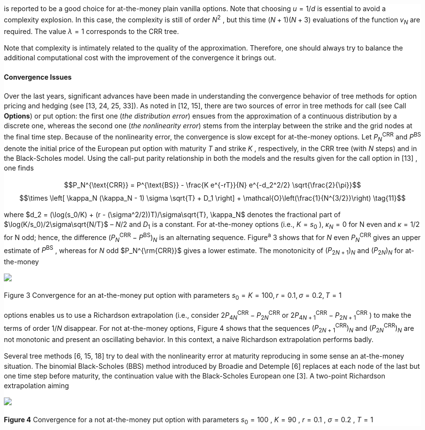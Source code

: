 is reported to be a good choice for at-the-money plain vanilla options. Note that choosing  $u = 1/d$ is essential to avoid a complexity explosion. In this case, the complexity is still of order  $N^2$ , but this time  $(N+1)(N+3)$  evaluations of the function  $v_N$  are required. The value  $\lambda = 1$  corresponds to the CRR tree.

Note that complexity is intimately related to the quality of the approximation. Therefore, one should always try to balance the additional computational cost with the improvement of the convergence it brings out.

#### **Convergence Issues**

Over the last years, significant advances have been made in understanding the convergence behavior of tree methods for option pricing and hedging (see [13, 24, 25, 33]). As noted in [12, 15], there are two sources of error in tree methods for call (see Call **Options**) or put option: the first one (*the distribution error*) ensues from the approximation of a continuous distribution by a discrete one, whereas the second one (*the nonlinearity error*) stems from the interplay between the strike and the grid nodes at the final time step. Because of the nonlinearity error, the convergence is slow except for at-the-money options. Let  $P_N^{\text{CRR}}$  and  $P^{\text{BS}}$  denote the initial price of the European put option with maturity  $T$  and strike  $K$ , respectively, in the CRR tree (with  $N$  steps) and in the Black-Scholes model. Using the call-put parity relationship in both the models and the results given for the call option in  $[13]$ , one finds

$$P_N^{\text{CRR}} = P^{\text{BS}} - \frac{K e^{-rT}}{N} e^{-d_2^2/2} \sqrt{\frac{2}{\pi}}$$
$$\times \left[ \kappa_N (\kappa_N - 1) \sigma \sqrt{T} + D_1 \right] + \mathcal{O}\left(\frac{1}{N^{3/2}}\right) \tag{11}$$

where  $d_2 = (\log(s_0/K) + (r - (\sigma^2/2))T)/\sigma\sqrt{T}, \kappa_N$ denotes the fractional part of  $\log(K/s_0)/2\sigma\sqrt{N/T}$  –  $N/2$  and  $D_1$  is a constant. For at-the-money options (i.e.,  $K = s_0$ ),  $\kappa_N = 0$  for N even and  $\kappa = 1/2$  for N odd; hence, the difference  $(P_N^{\text{CRR}} - P^{\text{BS}})_N$  is an alternating sequence. Figure<sup>a</sup> 3 shows that for  $N$  even  $P_N^{\text{CRR}}$  gives an upper estimate of  $P^{\text{BS}}$ , whereas for  $N$  odd  $P_N^{\rm{CRR}}$  gives a lower estimate. The monotonicity of  $(P_{2N+1})_N$  and  $(P_{2N})_N$  for at-the-money

![](_page_3_Figure_1.jpeg)

Figure 3 Convergence for an at-the-money put option with parameters  $s_0 = K = 100, r = 0.1, \sigma = 0.2, T = 1$ 

options enables us to use a Richardson extrapolation (i.e., consider  $2P_{4N}^{\text{CRR}} - P_{2N}^{\text{CRR}}$  or  $2P_{4N+1}^{\text{CRR}} - P_{2N+1}^{\text{CRR}}$ ) to make the terms of order  $1/N$  disappear. For not at-the-money options, Figure 4 shows that the sequences  $(P_{2N+1}^{\text{CRR}})_N$  and  $(P_{2N}^{\text{CRR}})_N$  are not monotonic and present an oscillating behavior. In this context, a naive Richardson extrapolation performs badly.

Several tree methods [6, 15, 18] try to deal with the nonlinearity error at maturity reproducing in some sense an at-the-money situation. The binomial Black-Scholes (BBS) method introduced by Broadie and Detemple [6] replaces at each node of the last but one time step before maturity, the continuation value with the Black-Scholes European one [3]. A two-point Richardson extrapolation aiming

![](_page_3_Figure_5.jpeg)

**Figure 4** Convergence for a not at-the-money put option with parameters  $s_0 = 100$ ,  $K = 90$ ,  $r = 0.1$ ,  $\sigma = 0.2$ ,  $T = 1$ 
